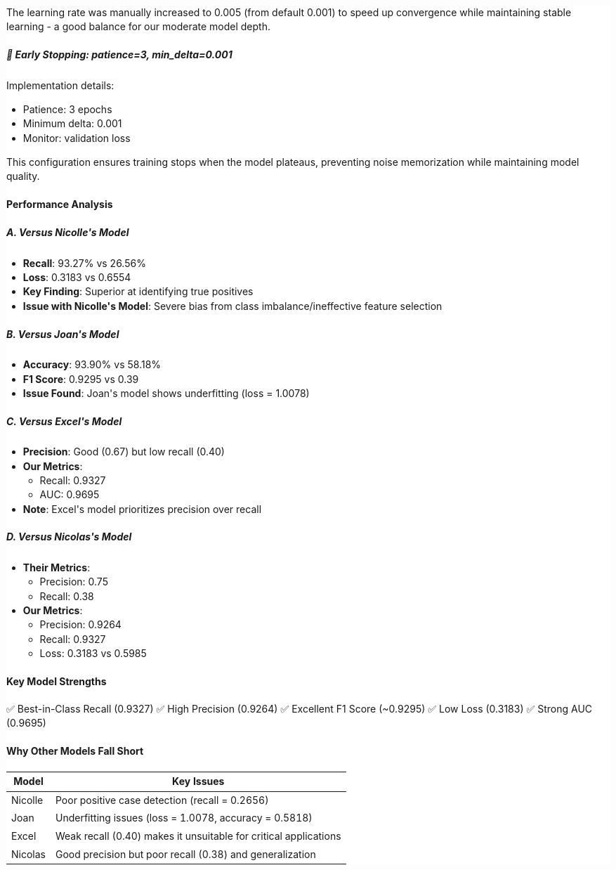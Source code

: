 The learning rate was manually increased to 0.005 (from default 0.001) to speed up convergence while maintaining stable learning - a good balance for our moderate model depth.

##### 🔹 Early Stopping: patience=3, min_delta=0.001
Implementation details:
- Patience: 3 epochs
- Minimum delta: 0.001
- Monitor: validation loss

This configuration ensures training stops when the model plateaus, preventing noise memorization while maintaining model quality.

#### Performance Analysis

##### A. Versus Nicolle's Model
- **Recall**: 93.27% vs 26.56%
- **Loss**: 0.3183 vs 0.6554
- **Key Finding**: Superior at identifying true positives
- **Issue with Nicolle's Model**: Severe bias from class imbalance/ineffective feature selection

##### B. Versus Joan's Model
- **Accuracy**: 93.90% vs 58.18%
- **F1 Score**: 0.9295 vs 0.39
- **Issue Found**: Joan's model shows underfitting (loss = 1.0078)

##### C. Versus Excel's Model
- **Precision**: Good (0.67) but low recall (0.40)
- **Our Metrics**: 
  - Recall: 0.9327
  - AUC: 0.9695
- **Note**: Excel's model prioritizes precision over recall

##### D. Versus Nicolas's Model
- **Their Metrics**: 
  - Precision: 0.75
  - Recall: 0.38
- **Our Metrics**:
  - Precision: 0.9264
  - Recall: 0.9327
  - Loss: 0.3183 vs 0.5985

#### Key Model Strengths
✅ Best-in-Class Recall (0.9327)
✅ High Precision (0.9264)
✅ Excellent F1 Score (~0.9295)
✅ Low Loss (0.3183)
✅ Strong AUC (0.9695)

#### Why Other Models Fall Short
| Model | Key Issues |
|-------|------------|
| Nicolle | Poor positive case detection (recall = 0.2656) |
| Joan | Underfitting issues (loss = 1.0078, accuracy = 0.5818) |
| Excel | Weak recall (0.40) makes it unsuitable for critical applications |
| Nicolas | Good precision but poor recall (0.38) and generalization |

